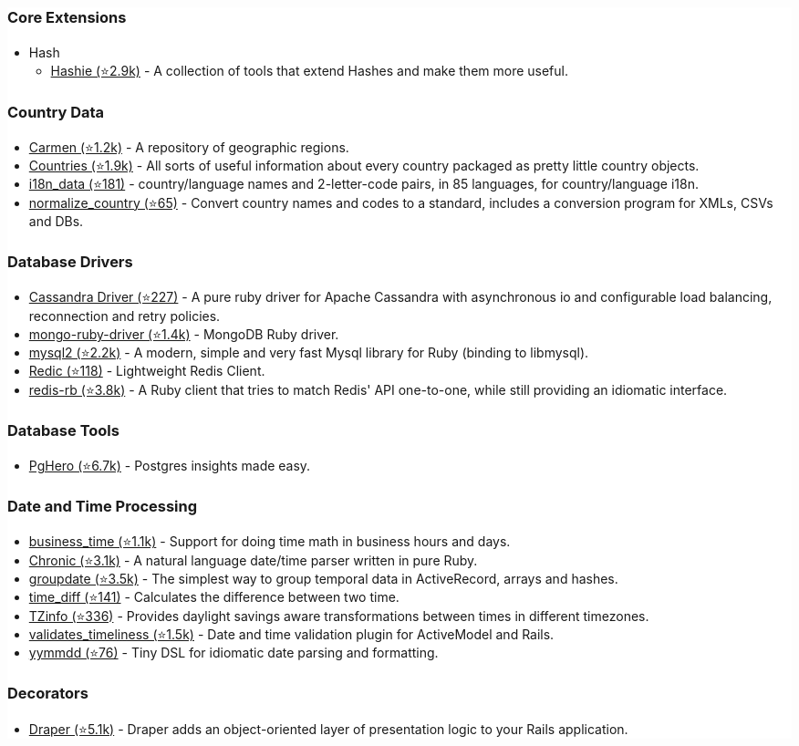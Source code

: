 ### Core Extensions

*   Hash
    *   [Hashie (⭐2.9k)](https://github.com/intridea/hashie) - A collection of tools that extend Hashes and make them more useful.

### Country Data

*   [Carmen (⭐1.2k)](https://github.com/jim/carmen) - A repository of geographic regions.
*   [Countries (⭐1.9k)](https://github.com/hexorx/countries) - All sorts of useful information about every country packaged as pretty little country objects.
*   [i18n\_data (⭐181)](https://github.com/grosser/i18n_data) - country/language names and 2-letter-code pairs, in 85 languages, for country/language i18n.
*   [normalize\_country (⭐65)](https://github.com/sshaw/normalize_country) - Convert country names and codes to a standard, includes a conversion program for XMLs, CSVs and DBs.

### Database Drivers

*   [Cassandra Driver (⭐227)](https://github.com/datastax/ruby-driver) - A pure ruby driver for Apache Cassandra with asynchronous io and configurable load balancing, reconnection and retry policies.
*   [mongo-ruby-driver (⭐1.4k)](https://github.com/mongodb/mongo-ruby-driver) - MongoDB Ruby driver.
*   [mysql2 (⭐2.2k)](https://github.com/brianmario/mysql2) - A modern, simple and very fast Mysql library for Ruby (binding to libmysql).
*   [Redic (⭐118)](https://github.com/amakawa/redic) - Lightweight Redis Client.
*   [redis-rb (⭐3.8k)](https://github.com/redis/redis-rb) - A Ruby client that tries to match Redis' API one-to-one, while still providing an idiomatic interface.

### Database Tools

*   [PgHero (⭐6.7k)](https://github.com/ankane/pghero) - Postgres insights made easy.

### Date and Time Processing

*   [business\_time (⭐1.1k)](https://github.com/bokmann/business_time) - Support for doing time math in business hours and days.
*   [Chronic (⭐3.1k)](https://github.com/mojombo/chronic) - A natural language date/time parser written in pure Ruby.
*   [groupdate (⭐3.5k)](https://github.com/ankane/groupdate) - The simplest way to group temporal data in ActiveRecord, arrays and hashes.
*   [time\_diff (⭐141)](https://github.com/abhidsm/time_diff) - Calculates the difference between two time.
*   [TZinfo (⭐336)](https://github.com/tzinfo/tzinfo) - Provides daylight savings aware transformations between times in different timezones.
*   [validates\_timeliness (⭐1.5k)](https://github.com/adzap/validates_timeliness) - Date and time validation plugin for ActiveModel and Rails.
*   [yymmdd (⭐76)](https://github.com/sshaw/yymmdd) - Tiny DSL for idiomatic date parsing and formatting.

### Decorators

*   [Draper (⭐5.1k)](https://github.com/drapergem/draper) - Draper adds an object-oriented layer of presentation logic to your Rails application.
